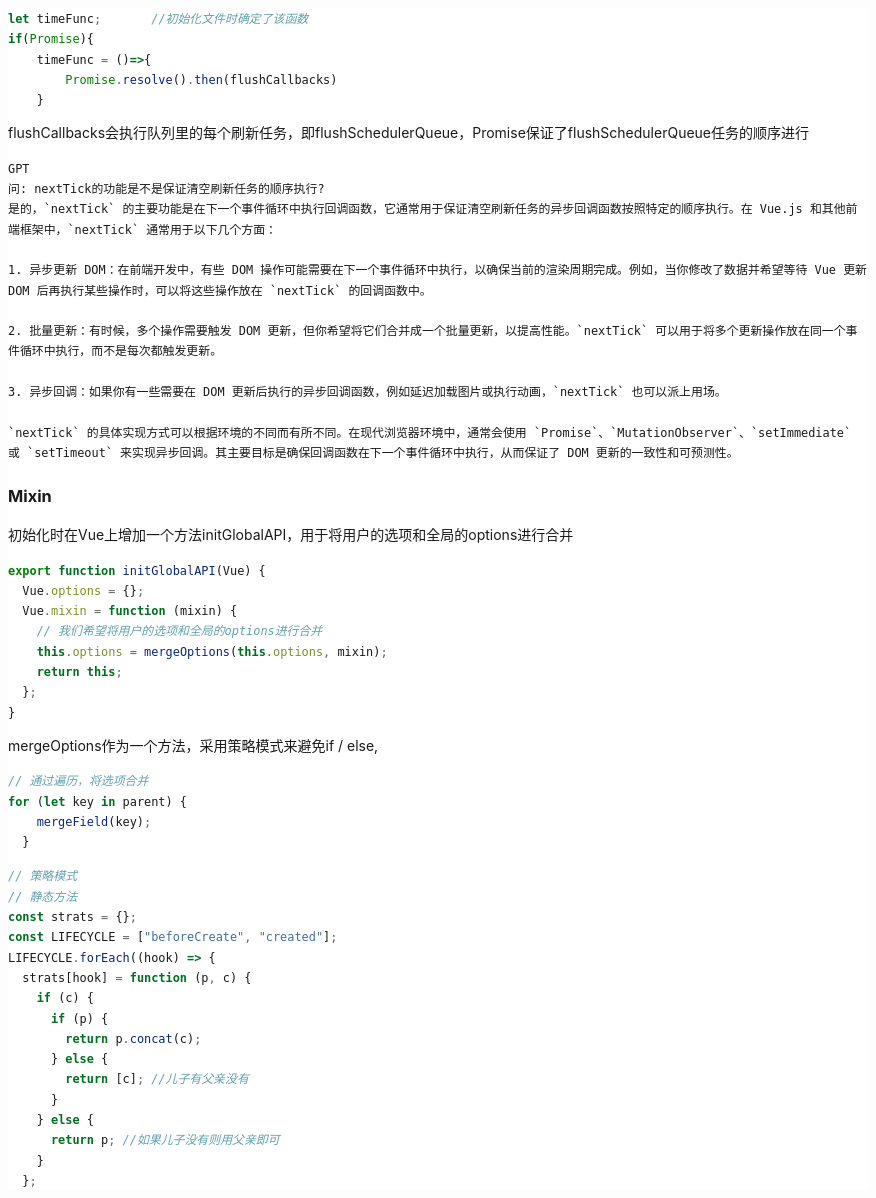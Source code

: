 ```js
let timeFunc;       //初始化文件时确定了该函数
if(Promise){
    timeFunc = ()=>{
        Promise.resolve().then(flushCallbacks)
    }
```

flushCallbacks会执行队列里的每个刷新任务，即flushSchedulerQueue，Promise保证了flushSchedulerQueue任务的顺序进行

```
GPT
问: nextTick的功能是不是保证清空刷新任务的顺序执行?
是的，`nextTick` 的主要功能是在下一个事件循环中执行回调函数，它通常用于保证清空刷新任务的异步回调函数按照特定的顺序执行。在 Vue.js 和其他前端框架中，`nextTick` 通常用于以下几个方面：

1. 异步更新 DOM：在前端开发中，有些 DOM 操作可能需要在下一个事件循环中执行，以确保当前的渲染周期完成。例如，当你修改了数据并希望等待 Vue 更新 DOM 后再执行某些操作时，可以将这些操作放在 `nextTick` 的回调函数中。

2. 批量更新：有时候，多个操作需要触发 DOM 更新，但你希望将它们合并成一个批量更新，以提高性能。`nextTick` 可以用于将多个更新操作放在同一个事件循环中执行，而不是每次都触发更新。

3. 异步回调：如果你有一些需要在 DOM 更新后执行的异步回调函数，例如延迟加载图片或执行动画，`nextTick` 也可以派上用场。

`nextTick` 的具体实现方式可以根据环境的不同而有所不同。在现代浏览器环境中，通常会使用 `Promise`、`MutationObserver`、`setImmediate` 或 `setTimeout` 来实现异步回调。其主要目标是确保回调函数在下一个事件循环中执行，从而保证了 DOM 更新的一致性和可预测性。
```

### Mixin

初始化时在Vue上增加一个方法initGlobalAPI，用于将用户的选项和全局的options进行合并

```js
export function initGlobalAPI(Vue) {
  Vue.options = {};
  Vue.mixin = function (mixin) {
    // 我们希望将用户的选项和全局的options进行合并
    this.options = mergeOptions(this.options, mixin);
    return this;
  };
}
```

mergeOptions作为一个方法，采用策略模式来避免if / else, 

```js
// 通过遍历，将选项合并
for (let key in parent) {
    mergeField(key);
  }
```

```js
// 策略模式
// 静态方法
const strats = {};
const LIFECYCLE = ["beforeCreate", "created"];
LIFECYCLE.forEach((hook) => {
  strats[hook] = function (p, c) {
    if (c) {
      if (p) {
        return p.concat(c);
      } else {
        return [c]; //儿子有父亲没有
      }
    } else {
      return p; //如果儿子没有则用父亲即可
    }
  };
```